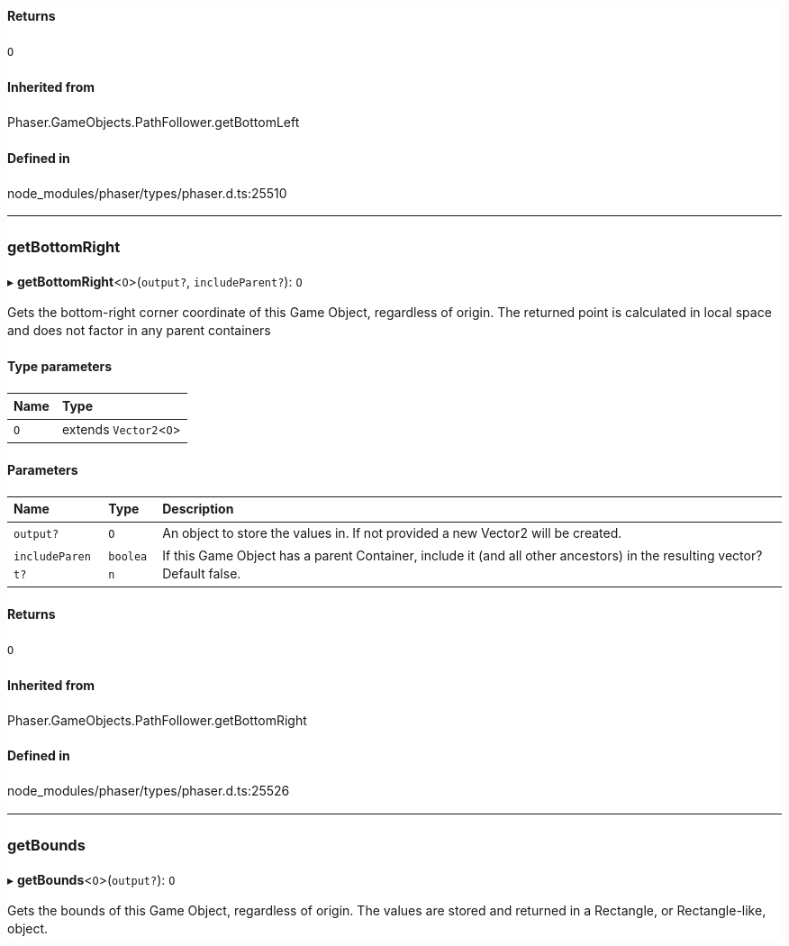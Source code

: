 #### Returns

`O`

#### Inherited from

Phaser.GameObjects.PathFollower.getBottomLeft

#### Defined in

node_modules/phaser/types/phaser.d.ts:25510

___

### getBottomRight

▸ **getBottomRight**<`O`\>(`output?`, `includeParent?`): `O`

Gets the bottom-right corner coordinate of this Game Object, regardless of origin.
The returned point is calculated in local space and does not factor in any parent containers

#### Type parameters

| Name | Type |
| :------ | :------ |
| `O` | extends `Vector2`<`O`\> |

#### Parameters

| Name | Type | Description |
| :------ | :------ | :------ |
| `output?` | `O` | An object to store the values in. If not provided a new Vector2 will be created. |
| `includeParent?` | `boolean` | If this Game Object has a parent Container, include it (and all other ancestors) in the resulting vector? Default false. |

#### Returns

`O`

#### Inherited from

Phaser.GameObjects.PathFollower.getBottomRight

#### Defined in

node_modules/phaser/types/phaser.d.ts:25526

___

### getBounds

▸ **getBounds**<`O`\>(`output?`): `O`

Gets the bounds of this Game Object, regardless of origin.
The values are stored and returned in a Rectangle, or Rectangle-like, object.
